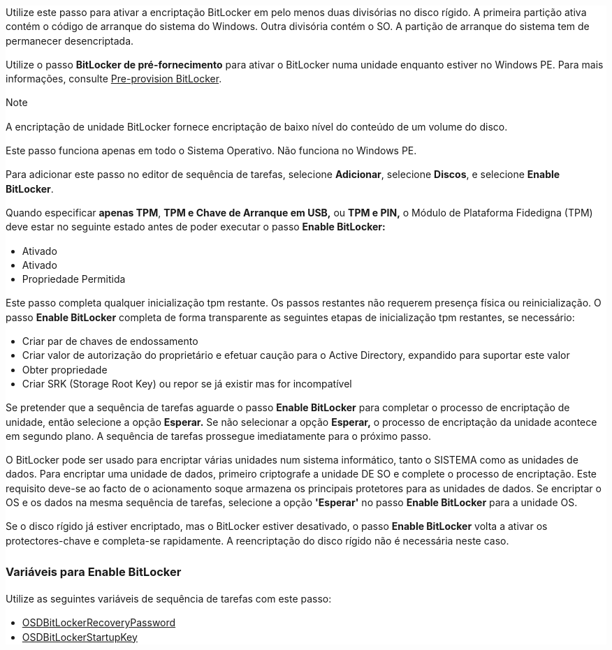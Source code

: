 Utilize este passo para ativar a encriptação BitLocker em pelo menos duas divisórias no disco rígido. A primeira partição ativa contém o código de arranque do sistema do Windows. Outra divisória contém o SO. A partição de arranque do sistema tem de permanecer desencriptada.  

Utilize o passo **BitLocker de pré-fornecimento** para ativar o BitLocker numa unidade enquanto estiver no Windows PE. Para mais informações, consulte [Pre-provision BitLocker](#BKMK_PreProvisionBitLocker).  

> [!NOTE]  
> A encriptação de unidade BitLocker fornece encriptação de baixo nível do conteúdo de um volume do disco.  

Este passo funciona apenas em todo o Sistema Operativo. Não funciona no Windows PE.

Para adicionar este passo no editor de sequência de tarefas, selecione **Adicionar**, selecione **Discos**, e selecione **Enable BitLocker**.

Quando especificar **apenas TPM**, **TPM e Chave de Arranque em USB,** ou **TPM e PIN,** o Módulo de Plataforma Fidedigna (TPM) deve estar no seguinte estado antes de poder executar o passo **Enable BitLocker:**  

- Ativado  
- Ativado  
- Propriedade Permitida  

Este passo completa qualquer inicialização tpm restante. Os passos restantes não requerem presença física ou reinicialização. O passo **Enable BitLocker** completa de forma transparente as seguintes etapas de inicialização tpm restantes, se necessário:  

- Criar par de chaves de endossamento  
- Criar valor de autorização do proprietário e efetuar caução para o Active Directory, expandido para suportar este valor  
- Obter propriedade  
- Criar SRK (Storage Root Key) ou repor se já existir mas for incompatível  

Se pretender que a sequência de tarefas aguarde o passo **Enable BitLocker** para completar o processo de encriptação de unidade, então selecione a opção **Esperar.** Se não selecionar a opção **Esperar,** o processo de encriptação da unidade acontece em segundo plano. A sequência de tarefas prossegue imediatamente para o próximo passo.  

O BitLocker pode ser usado para encriptar várias unidades num sistema informático, tanto o SISTEMA como as unidades de dados. Para encriptar uma unidade de dados, primeiro criptografe a unidade DE SO e complete o processo de encriptação. Este requisito deve-se ao facto de o acionamento soque armazena os principais protetores para as unidades de dados. Se encriptar o OS e os dados na mesma sequência de tarefas, selecione a opção **'Esperar'** no passo **Enable BitLocker** para a unidade OS.  

Se o disco rígido já estiver encriptado, mas o BitLocker estiver desativado, o passo **Enable BitLocker** volta a ativar os protectores-chave e completa-se rapidamente. A reencriptação do disco rígido não é necessária neste caso.  

### <a name="variables-for-enable-bitlocker"></a>Variáveis para Enable BitLocker

Utilize as seguintes variáveis de sequência de tarefas com este passo:  

- [OSDBitLockerRecoveryPassword](task-sequence-variables.md#OSDBitLockerRecoveryPassword)  
- [OSDBitLockerStartupKey](task-sequence-variables.md#OSDBitLockerStartupKey)  
